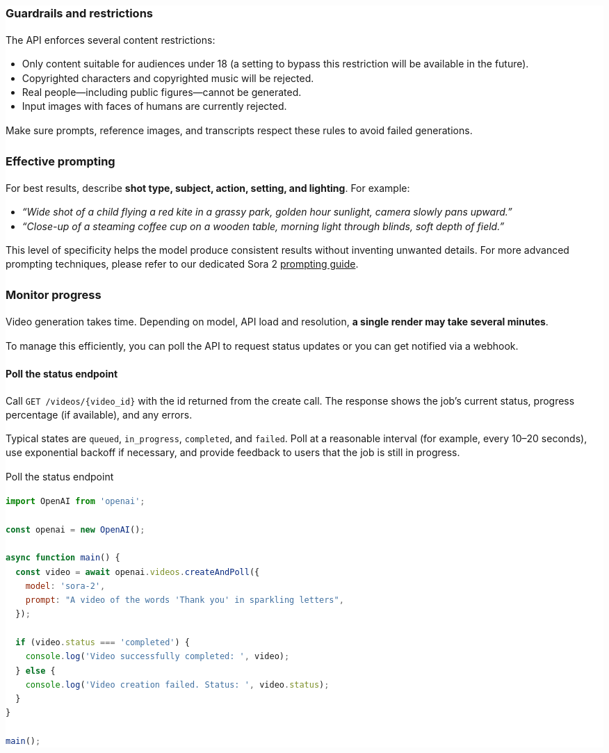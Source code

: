 ### Guardrails and restrictions

The API enforces several content restrictions:

* Only content suitable for audiences under 18 (a setting to bypass this restriction will be available in the future).
* Copyrighted characters and copyrighted music will be rejected.
* Real people—including public figures—cannot be generated.
* Input images with faces of humans are currently rejected.

Make sure prompts, reference images, and transcripts respect these rules to avoid failed generations.

### Effective prompting

For best results, describe **shot type, subject, action, setting, and lighting**. For example:

* _“Wide shot of a child flying a red kite in a grassy park, golden hour sunlight, camera slowly pans upward.”_
* _“Close-up of a steaming coffee cup on a wooden table, morning light through blinds, soft depth of field.”_

This level of specificity helps the model produce consistent results without inventing unwanted details. For more advanced prompting techniques, please refer to our dedicated Sora 2 [prompting guide](https://cookbook.openai.com/examples/sora/sora2_prompting_guide).

### Monitor progress

Video generation takes time. Depending on model, API load and resolution, **a single render may take several minutes**.

To manage this efficiently, you can poll the API to request status updates or you can get notified via a webhook.

#### Poll the status endpoint

Call `GET /videos/{video_id}` with the id returned from the create call. The response shows the job’s current status, progress percentage (if available), and any errors.

Typical states are `queued`, `in_progress`, `completed`, and `failed`. Poll at a reasonable interval (for example, every 10–20 seconds), use exponential backoff if necessary, and provide feedback to users that the job is still in progress.

Poll the status endpoint

```javascript
import OpenAI from 'openai';

const openai = new OpenAI();

async function main() {
  const video = await openai.videos.createAndPoll({
    model: 'sora-2',
    prompt: "A video of the words 'Thank you' in sparkling letters",
  });

  if (video.status === 'completed') {
    console.log('Video successfully completed: ', video);
  } else {
    console.log('Video creation failed. Status: ', video.status);
  }
}

main();
```
